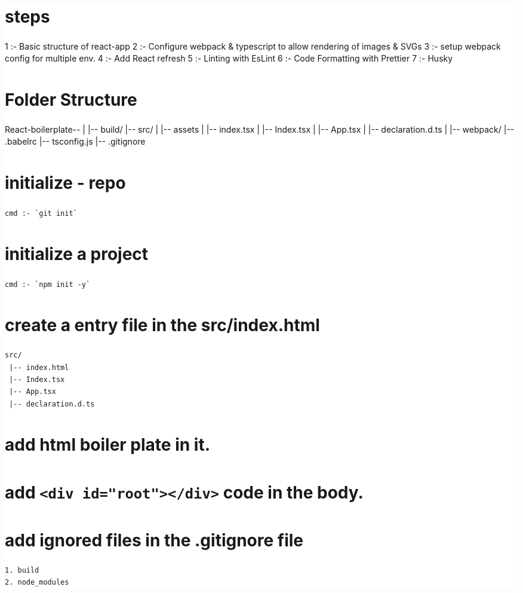 # steps 
1 :- Basic structure of react-app
2 :- Configure webpack & typescript to allow rendering of images & SVGs
3 :- setup webpack config for multiple env.
4 :- Add React refresh
5 :- Linting with EsLint
6 :- Code Formatting with Prettier
7 :- Husky

# Folder Structure
  React-boilerplate--
    |
    |-- build/
    |-- src/
    |    |-- assets
    |    |-- index.tsx
    |    |-- Index.tsx
    |    |-- App.tsx
    |    |-- declaration.d.ts
    |
    |-- webpack/
    |-- .babelrc
    |-- tsconfig.js
    |-- .gitignore

# initialize - repo 
    cmd :- `git init`

# initialize a project
    cmd :- `npm init -y`

# create a entry file in the src/index.html
    src/
     |-- index.html
     |-- Index.tsx
     |-- App.tsx
     |-- declaration.d.ts

# add html boiler plate in it.
# add `<div id="root"></div>` code in the body.

# add ignored files in the .gitignore file
    1. build
    2. node_modules
